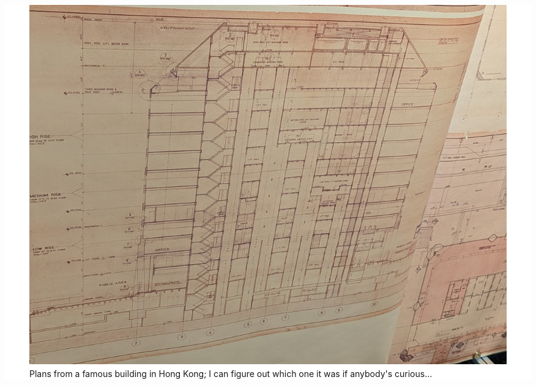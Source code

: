 <figure><img src="maps/hk_famous.jpg" /><figcaption>Plans from a famous building in Hong Kong; I can figure out which one it was if anybody's curious...</figcaption></figure>
